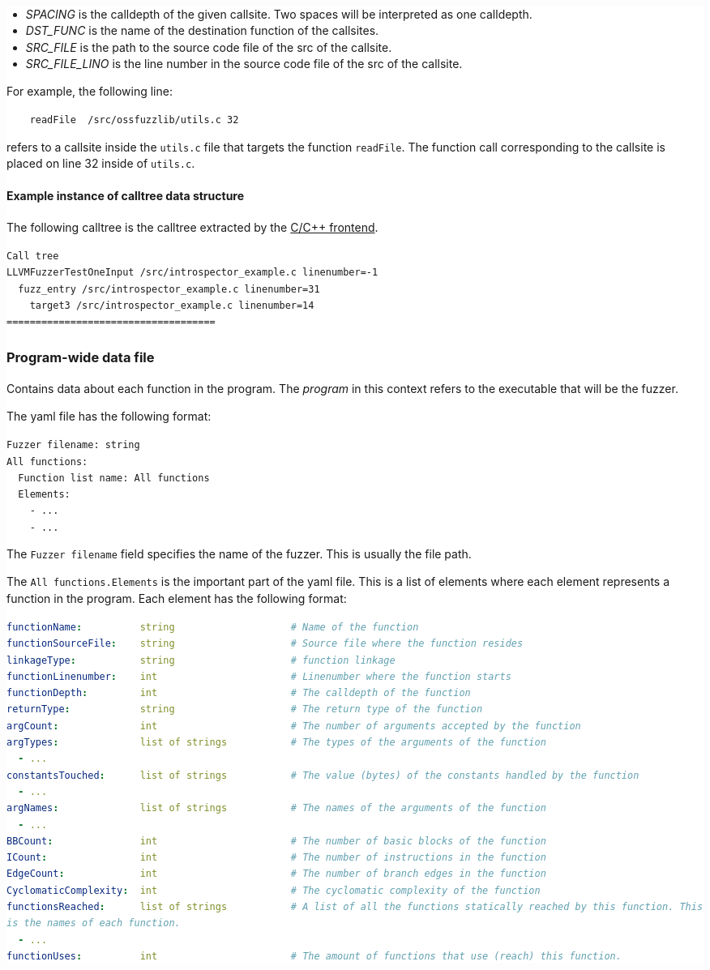- *SPACING* is the calldepth of the given callsite. Two spaces will be interpreted as one calldepth.
- *DST_FUNC* is the name of the destination function of the callsites.
- *SRC_FILE* is the path to the source code file of the src of the callsite.
- *SRC_FILE_LINO* is the line number in the source code file of the src of the callsite.

For example, the following line:
```
    readFile  /src/ossfuzzlib/utils.c 32
```
refers to a callsite inside the `utils.c` file that targets the function `readFile`.
The function call corresponding to the callsite is placed on line 32 inside of `utils.c`.

#### Example instance of calltree data structure
The following calltree is the calltree extracted by the [C/C++ frontend](/frontends/llvm).
```
Call tree
LLVMFuzzerTestOneInput /src/introspector_example.c linenumber=-1
  fuzz_entry /src/introspector_example.c linenumber=31
    target3 /src/introspector_example.c linenumber=14
====================================
```

### Program-wide data file
Contains data about each function in the program. The *program* in this context
refers to the executable that will be the fuzzer.

The yaml file has the following format:
```
Fuzzer filename: string
All functions:
  Function list name: All functions
  Elements:
    - ...
    - ...
```
The `Fuzzer filename` field specifies the name of the fuzzer. This is usually the file
path.

The `All functions.Elements` is the important part of the yaml file. This is a list
of elements where each element represents a function in the program. Each element has
the following format:
```yaml
functionName:          string                    # Name of the function
functionSourceFile:    string                    # Source file where the function resides
linkageType:           string                    # function linkage
functionLinenumber:    int                       # Linenumber where the function starts
functionDepth:         int                       # The calldepth of the function
returnType:            string                    # The return type of the function
argCount:              int                       # The number of arguments accepted by the function
argTypes:              list of strings           # The types of the arguments of the function
  - ...
constantsTouched:      list of strings           # The value (bytes) of the constants handled by the function
  - ...
argNames:              list of strings           # The names of the arguments of the function
  - ...
BBCount:               int                       # The number of basic blocks of the function
ICount:                int                       # The number of instructions in the function
EdgeCount:             int                       # The number of branch edges in the function
CyclomaticComplexity:  int                       # The cyclomatic complexity of the function
functionsReached:      list of strings           # A list of all the functions statically reached by this function. This is the names of each function.
  - ...
functionUses:          int                       # The amount of functions that use (reach) this function.
```